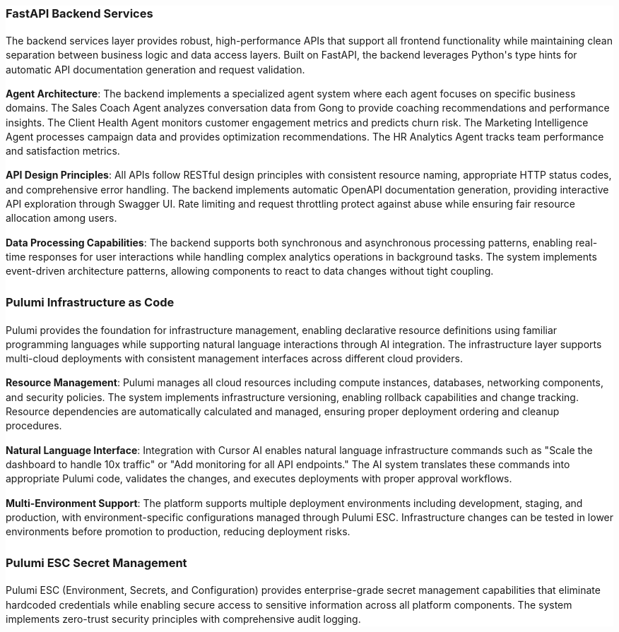 ### FastAPI Backend Services

The backend services layer provides robust, high-performance APIs that support all frontend functionality while maintaining clean separation between business logic and data access layers. Built on FastAPI, the backend leverages Python's type hints for automatic API documentation generation and request validation.

**Agent Architecture**: The backend implements a specialized agent system where each agent focuses on specific business domains. The Sales Coach Agent analyzes conversation data from Gong to provide coaching recommendations and performance insights. The Client Health Agent monitors customer engagement metrics and predicts churn risk. The Marketing Intelligence Agent processes campaign data and provides optimization recommendations. The HR Analytics Agent tracks team performance and satisfaction metrics.

**API Design Principles**: All APIs follow RESTful design principles with consistent resource naming, appropriate HTTP status codes, and comprehensive error handling. The backend implements automatic OpenAPI documentation generation, providing interactive API exploration through Swagger UI. Rate limiting and request throttling protect against abuse while ensuring fair resource allocation among users.

**Data Processing Capabilities**: The backend supports both synchronous and asynchronous processing patterns, enabling real-time responses for user interactions while handling complex analytics operations in background tasks. The system implements event-driven architecture patterns, allowing components to react to data changes without tight coupling.

### Pulumi Infrastructure as Code

Pulumi provides the foundation for infrastructure management, enabling declarative resource definitions using familiar programming languages while supporting natural language interactions through AI integration. The infrastructure layer supports multi-cloud deployments with consistent management interfaces across different cloud providers.

**Resource Management**: Pulumi manages all cloud resources including compute instances, databases, networking components, and security policies. The system implements infrastructure versioning, enabling rollback capabilities and change tracking. Resource dependencies are automatically calculated and managed, ensuring proper deployment ordering and cleanup procedures.

**Natural Language Interface**: Integration with Cursor AI enables natural language infrastructure commands such as "Scale the dashboard to handle 10x traffic" or "Add monitoring for all API endpoints." The AI system translates these commands into appropriate Pulumi code, validates the changes, and executes deployments with proper approval workflows.

**Multi-Environment Support**: The platform supports multiple deployment environments including development, staging, and production, with environment-specific configurations managed through Pulumi ESC. Infrastructure changes can be tested in lower environments before promotion to production, reducing deployment risks.

### Pulumi ESC Secret Management

Pulumi ESC (Environment, Secrets, and Configuration) provides enterprise-grade secret management capabilities that eliminate hardcoded credentials while enabling secure access to sensitive information across all platform components. The system implements zero-trust security principles with comprehensive audit logging.
